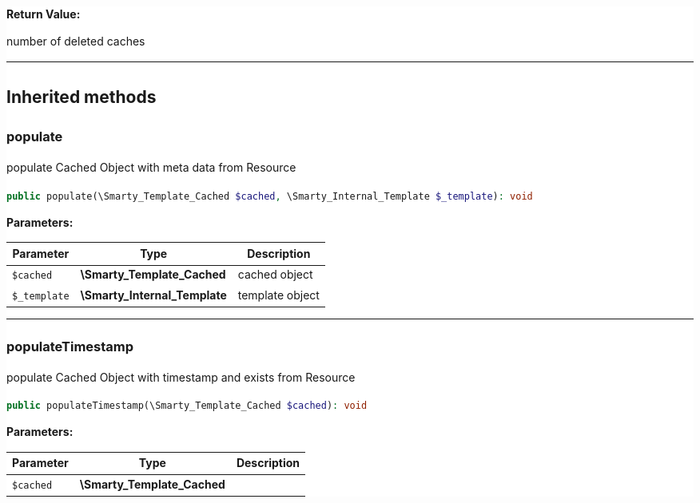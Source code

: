
**Return Value:**

number of deleted caches




***


## Inherited methods


### populate

populate Cached Object with meta data from Resource

```php
public populate(\Smarty_Template_Cached $cached, \Smarty_Internal_Template $_template): void
```








**Parameters:**

| Parameter | Type | Description |
|-----------|------|-------------|
| `$cached` | **\Smarty_Template_Cached** | cached object |
| `$_template` | **\Smarty_Internal_Template** | template object |





***

### populateTimestamp

populate Cached Object with timestamp and exists from Resource

```php
public populateTimestamp(\Smarty_Template_Cached $cached): void
```








**Parameters:**

| Parameter | Type | Description |
|-----------|------|-------------|
| `$cached` | **\Smarty_Template_Cached** |  |



